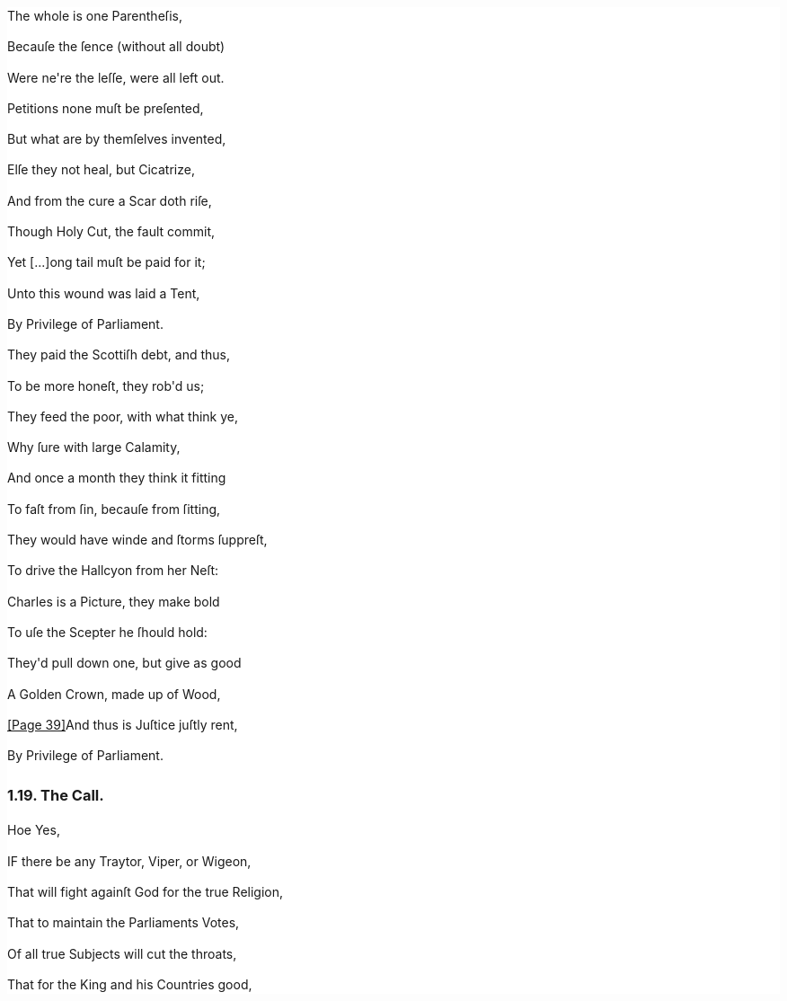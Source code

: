 The whole is one Parentheſis,

Becauſe the ſence (without all doubt)

Were ne're the leſſe, were all left out.

Petitions none muſt be preſented,

But what are by themſelves invented,

Elſe they not heal, but Cicatrize,

And from the cure a Scar doth riſe,

Though Holy Cut, the fault commit,

Yet  [...]ong tail muſt be paid for it;

Unto this wound was laid a Tent,

By Privilege of Parliament.

They paid the Scottiſh debt, and thus,

To be more honeſt, they rob'd us;

They feed the poor, with what think ye,

Why ſure with large Calamity,

And once a month they think it fitting

To faſt from ſin, becauſe from ſitting,

They would have winde and ſtorms ſuppreſt,

To drive the Hallcyon from her Neſt:

Charles is a Picture, they make bold

To uſe the Scepter he ſhould hold:

They'd pull down one, but give as good

A Golden Crown, made up of Wood,

[[Page 39]](http://eebo.chadwyck.com/downloadtiff?vid=40823&page=26)And thus
is Juſtice juſtly rent,

By Privilege of Parliament.

### 1.19. The Call.

Hoe Yes,

IF there be any Traytor, Viper, or Wigeon,

That will fight againſt God for the true Religi­on,

That to maintain the Parliaments Votes,

Of all true Subjects will cut the throats,

That for the King and his Countries good,

